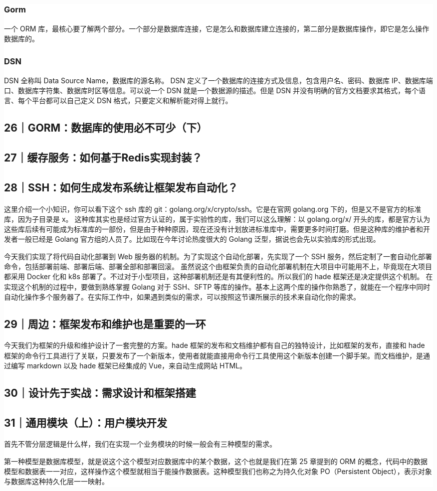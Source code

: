 
### Gorm
一个 ORM 库，最核心要了解两个部分。一个部分是数据库连接，它是怎么和数据库建立连接的，第二部分是数据库操作，即它是怎么操作数据库的。




### DSN
DSN 全称叫 Data Source Name，数据库的源名称。
DSN 定义了一个数据库的连接方式及信息，包含用户名、密码、数据库 IP、数据库端口、数据库字符集、数据库时区等信息。可以说一个 DSN 就是一个数据源的描述。但是 DSN 并没有明确的官方文档要求其格式，每个语言、每个平台都可以自己定义 DSN 格式，只要定义和解析能对得上就行。




## 26｜GORM：数据库的使用必不可少（下）




## 27｜缓存服务：如何基于Redis实现封装？




## 28｜SSH：如何生成发布系统让框架发布自动化？
这里介绍一个小知识，你可以看下这个 ssh 库的 git：golang.org/x/crypto/ssh。它是在官网 golang.org 下的，但是又不是官方的标准库，因为子目录是 x。
这种库其实也是经过官方认证的，属于实验性的库，我们可以这么理解：以 golang.org/x/ 开头的库，都是官方认为这些库后续有可能成为标准库的一部份，但是由于种种原因，现在还没有计划放进标准库中，需要更多时间打磨。但是这种库的维护者和开发者一般已经是 Golang 官方组的人员了。比如现在今年讨论热度很大的 Golang 泛型，据说也会先以实验库的形式出现。


今天我们实现了将代码自动化部署到 Web 服务器的机制。为了实现这个自动化部署，先实现了一个 SSH 服务，然后定制了一套自动化部署命令，包括部署前端、部署后端、部署全部和部署回滚。
虽然说这个由框架负责的自动化部署机制在大项目中可能用不上，毕竟现在大项目都采用 Docker 化和 k8s 部署了。不过对于小型项目，这种部署机制还是有其便利性的。所以我们的 hade 框架还是决定提供这个机制。
在实现这个机制的过程中，要做到熟练掌握 Golang 对于 SSH、SFTP 等库的操作。基本上这两个库的操作你熟悉了，就能在一个程序中同时自动化操作多个服务器了。在实际工作中，如果遇到类似的需求，可以按照这节课所展示的技术来自动化你的需求。




## 29｜周边：框架发布和维护也是重要的一环
今天我们为框架的升级和维护设计了一套完整的方案。hade 框架的发布和文档维护都有自己的独特设计，比如框架的发布，直接和 hade 框架的命令行工具进行了关联，只要发布了一个新版本，使用者就能直接用命令行工具使用这个新版本创建一个脚手架。而文档维护，是通过编写 markdown 以及 hade 框架已经集成的 Vue，来自动生成网站 HTML。




## 30｜设计先于实战：需求设计和框架搭建


## 31｜通用模块（上）：用户模块开发
首先不管分层逻辑是什么样，我们在实现一个业务模块的时候一般会有三种模型的需求。


第一种模型是数据库模型，就是说这个这个模型对应数据库中的某个数据，这个也就是我们在第 25 章提到的 ORM 的概念，代码中的数据模型和数据表一一对应，这样操作这个模型就相当于能操作数据表。这种模型我们也称之为持久化对象 PO（Persistent Object），表示对象与数据库这种持久化层一一映射。
